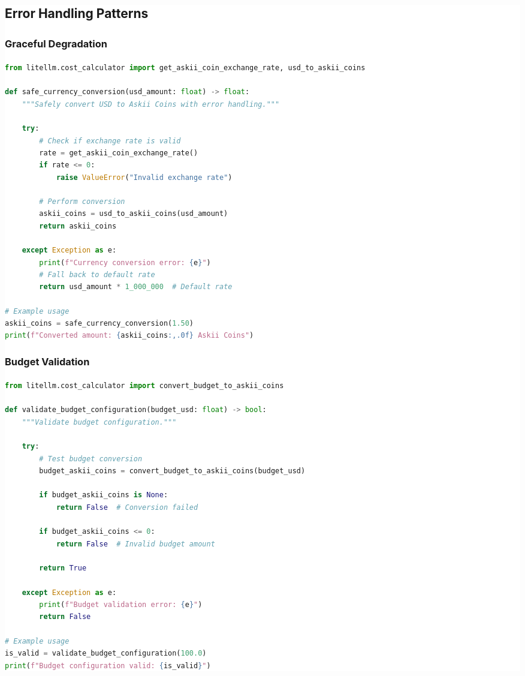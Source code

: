 
## Error Handling Patterns

### Graceful Degradation

```python
from litellm.cost_calculator import get_askii_coin_exchange_rate, usd_to_askii_coins

def safe_currency_conversion(usd_amount: float) -> float:
    """Safely convert USD to Askii Coins with error handling."""
    
    try:
        # Check if exchange rate is valid
        rate = get_askii_coin_exchange_rate()
        if rate <= 0:
            raise ValueError("Invalid exchange rate")
        
        # Perform conversion
        askii_coins = usd_to_askii_coins(usd_amount)
        return askii_coins
        
    except Exception as e:
        print(f"Currency conversion error: {e}")
        # Fall back to default rate
        return usd_amount * 1_000_000  # Default rate

# Example usage
askii_coins = safe_currency_conversion(1.50)
print(f"Converted amount: {askii_coins:,.0f} Askii Coins")
```

### Budget Validation

```python
from litellm.cost_calculator import convert_budget_to_askii_coins

def validate_budget_configuration(budget_usd: float) -> bool:
    """Validate budget configuration."""
    
    try:
        # Test budget conversion
        budget_askii_coins = convert_budget_to_askii_coins(budget_usd)
        
        if budget_askii_coins is None:
            return False  # Conversion failed
        
        if budget_askii_coins <= 0:
            return False  # Invalid budget amount
        
        return True
        
    except Exception as e:
        print(f"Budget validation error: {e}")
        return False

# Example usage
is_valid = validate_budget_configuration(100.0)
print(f"Budget configuration valid: {is_valid}")
```
